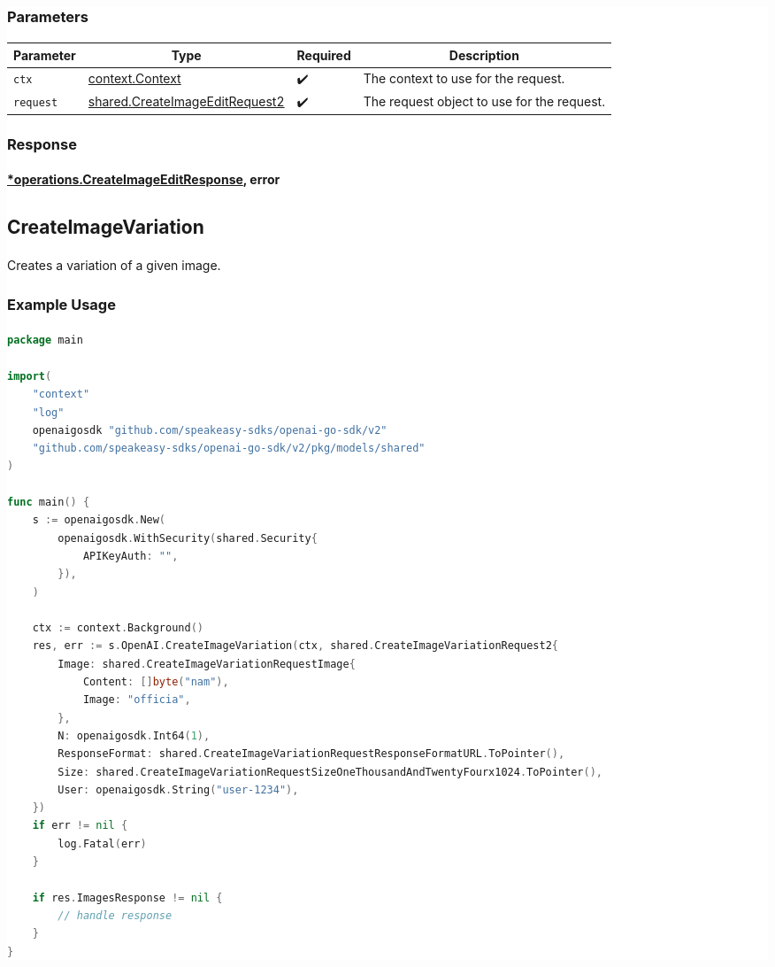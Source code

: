### Parameters

| Parameter                                                                        | Type                                                                             | Required                                                                         | Description                                                                      |
| -------------------------------------------------------------------------------- | -------------------------------------------------------------------------------- | -------------------------------------------------------------------------------- | -------------------------------------------------------------------------------- |
| `ctx`                                                                            | [context.Context](https://pkg.go.dev/context#Context)                            | :heavy_check_mark:                                                               | The context to use for the request.                                              |
| `request`                                                                        | [shared.CreateImageEditRequest2](../../models/shared/createimageeditrequest2.md) | :heavy_check_mark:                                                               | The request object to use for the request.                                       |


### Response

**[*operations.CreateImageEditResponse](../../models/operations/createimageeditresponse.md), error**


## CreateImageVariation

Creates a variation of a given image.

### Example Usage

```go
package main

import(
	"context"
	"log"
	openaigosdk "github.com/speakeasy-sdks/openai-go-sdk/v2"
	"github.com/speakeasy-sdks/openai-go-sdk/v2/pkg/models/shared"
)

func main() {
    s := openaigosdk.New(
        openaigosdk.WithSecurity(shared.Security{
            APIKeyAuth: "",
        }),
    )

    ctx := context.Background()
    res, err := s.OpenAI.CreateImageVariation(ctx, shared.CreateImageVariationRequest2{
        Image: shared.CreateImageVariationRequestImage{
            Content: []byte("nam"),
            Image: "officia",
        },
        N: openaigosdk.Int64(1),
        ResponseFormat: shared.CreateImageVariationRequestResponseFormatURL.ToPointer(),
        Size: shared.CreateImageVariationRequestSizeOneThousandAndTwentyFourx1024.ToPointer(),
        User: openaigosdk.String("user-1234"),
    })
    if err != nil {
        log.Fatal(err)
    }

    if res.ImagesResponse != nil {
        // handle response
    }
}
```
